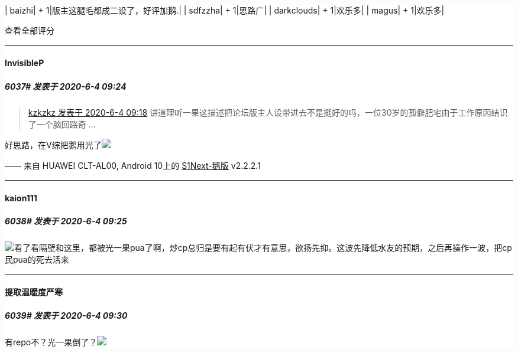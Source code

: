 | baizhi| + 1|版主这腿毛都成二设了，好评加鹅.|
| sdfzzha| + 1|思路广|
| darkclouds| + 1|欢乐多|
| magus| + 1|欢乐多|



查看全部评分






-----

####  InvisibleP  
##### 6037#       发表于 2020-6-4 09:24



<blockquote><a href="httphttps://bbs.saraba1st.com/2b/forum.php?mod=redirect&amp;goto=findpost&amp;pid=47670947&amp;ptid=1938285" target="_blank">kzkzkz 发表于 2020-6-4 09:18</a>
讲道理听一果这描述把论坛版主人设带进去不是挺好的吗，一位30岁的孤僻肥宅由于工作原因结识了一个脑回路奇 ...</blockquote>
好思路，在V综把鹅用光了<img src="https://static.saraba1st.com/image/smiley/face2017/067.png" referrerpolicy="no-referrer">

—— 来自 HUAWEI CLT-AL00, Android 10上的 [S1Next-鹅版](https://github.com/ykrank/S1-Next/releases) v2.2.2.1







-----

####  kaion111  
##### 6038#       发表于 2020-6-4 09:25



<img src="https://static.saraba1st.com/image/smiley/face2017/067.png" referrerpolicy="no-referrer">看了看隔壁和这里，都被光一果pua了啊，炒cp总归是要有起有伏才有意思，欲扬先抑。这波先降低水友的预期，之后再操作一波，把cp民pua的死去活来







-----

####  提取温暖度严寒  
##### 6039#       发表于 2020-6-4 09:30




有repo不？光一果倒了？<img src="https://static.saraba1st.com/image/smiley/face2017/143.png" referrerpolicy="no-referrer">

